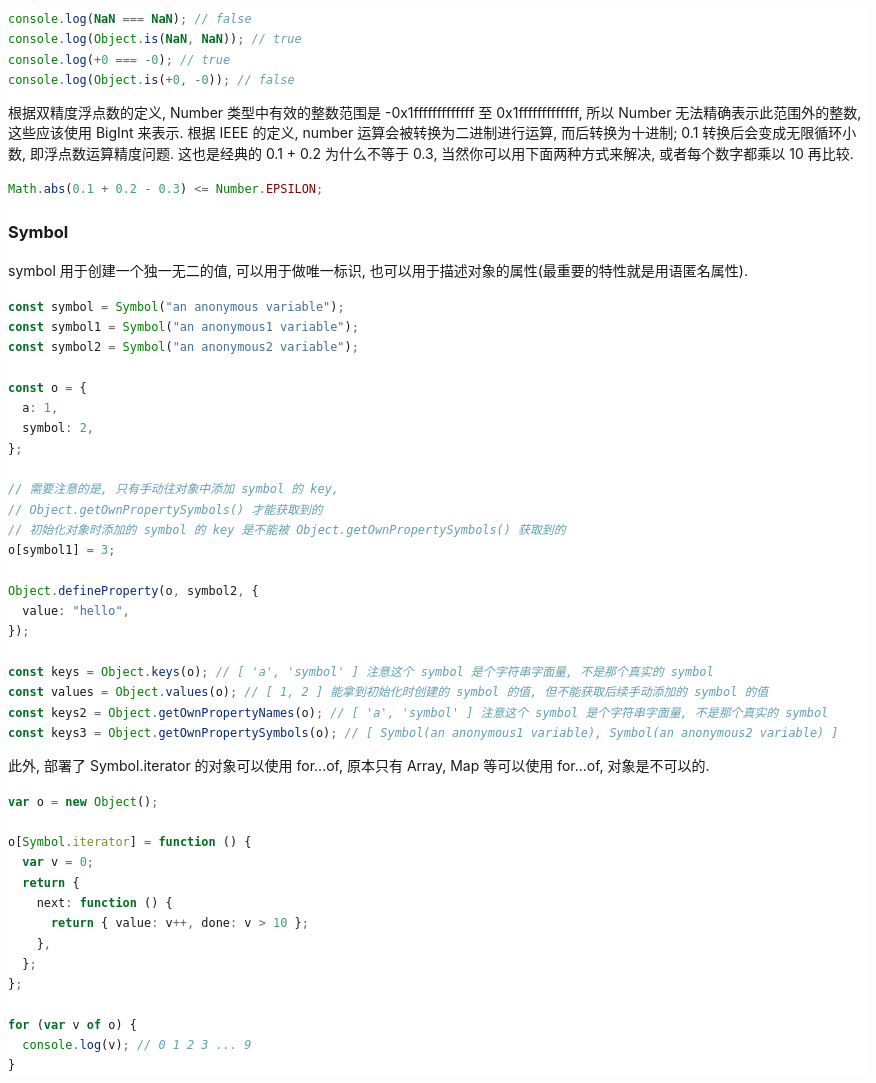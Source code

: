 ```ts
console.log(NaN === NaN); // false
console.log(Object.is(NaN, NaN)); // true
console.log(+0 === -0); // true
console.log(Object.is(+0, -0)); // false
```

根据双精度浮点数的定义, Number 类型中有效的整数范围是 -0x1fffffffffffff 至 0x1fffffffffffff, 所以 Number 无法精确表示此范围外的整数, 这些应该使用 BigInt 来表示. 根据 IEEE 的定义, number 运算会被转换为二进制进行运算, 而后转换为十进制; 0.1 转换后会变成无限循环小数, 即浮点数运算精度问题. 这也是经典的 0.1 + 0.2 为什么不等于 0.3, 当然你可以用下面两种方式来解决, 或者每个数字都乘以 10 再比较.

```ts
Math.abs(0.1 + 0.2 - 0.3) <= Number.EPSILON;
```

### Symbol

symbol 用于创建一个独一无二的值, 可以用于做唯一标识, 也可以用于描述对象的属性(最重要的特性就是用语匿名属性).

```ts
const symbol = Symbol("an anonymous variable");
const symbol1 = Symbol("an anonymous1 variable");
const symbol2 = Symbol("an anonymous2 variable");

const o = {
  a: 1,
  symbol: 2,
};

// 需要注意的是, 只有手动往对象中添加 symbol 的 key,
// Object.getOwnPropertySymbols() 才能获取到的
// 初始化对象时添加的 symbol 的 key 是不能被 Object.getOwnPropertySymbols() 获取到的
o[symbol1] = 3;

Object.defineProperty(o, symbol2, {
  value: "hello",
});

const keys = Object.keys(o); // [ 'a', 'symbol' ] 注意这个 symbol 是个字符串字面量, 不是那个真实的 symbol
const values = Object.values(o); // [ 1, 2 ] 能拿到初始化时创建的 symbol 的值, 但不能获取后续手动添加的 symbol 的值
const keys2 = Object.getOwnPropertyNames(o); // [ 'a', 'symbol' ] 注意这个 symbol 是个字符串字面量, 不是那个真实的 symbol
const keys3 = Object.getOwnPropertySymbols(o); // [ Symbol(an anonymous1 variable), Symbol(an anonymous2 variable) ]
```

此外, 部署了 Symbol.iterator 的对象可以使用 for...of, 原本只有 Array, Map 等可以使用 for...of, 对象是不可以的.

```ts
var o = new Object();

o[Symbol.iterator] = function () {
  var v = 0;
  return {
    next: function () {
      return { value: v++, done: v > 10 };
    },
  };
};

for (var v of o) {
  console.log(v); // 0 1 2 3 ... 9
}
```
